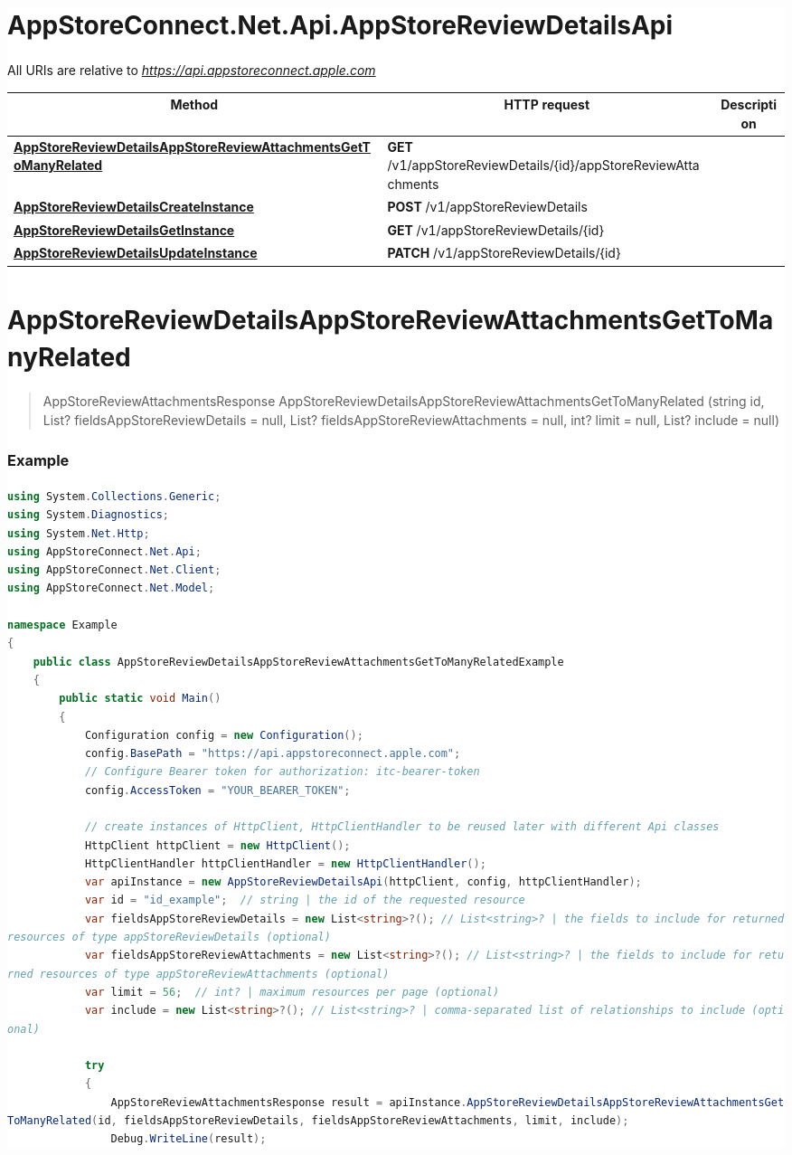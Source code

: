 # AppStoreConnect.Net.Api.AppStoreReviewDetailsApi

All URIs are relative to *https://api.appstoreconnect.apple.com*

| Method | HTTP request | Description |
|--------|--------------|-------------|
| [**AppStoreReviewDetailsAppStoreReviewAttachmentsGetToManyRelated**](AppStoreReviewDetailsApi.md#appstorereviewdetailsappstorereviewattachmentsgettomanyrelated) | **GET** /v1/appStoreReviewDetails/{id}/appStoreReviewAttachments |  |
| [**AppStoreReviewDetailsCreateInstance**](AppStoreReviewDetailsApi.md#appstorereviewdetailscreateinstance) | **POST** /v1/appStoreReviewDetails |  |
| [**AppStoreReviewDetailsGetInstance**](AppStoreReviewDetailsApi.md#appstorereviewdetailsgetinstance) | **GET** /v1/appStoreReviewDetails/{id} |  |
| [**AppStoreReviewDetailsUpdateInstance**](AppStoreReviewDetailsApi.md#appstorereviewdetailsupdateinstance) | **PATCH** /v1/appStoreReviewDetails/{id} |  |

<a name="appstorereviewdetailsappstorereviewattachmentsgettomanyrelated"></a>
# **AppStoreReviewDetailsAppStoreReviewAttachmentsGetToManyRelated**
> AppStoreReviewAttachmentsResponse AppStoreReviewDetailsAppStoreReviewAttachmentsGetToManyRelated (string id, List<string>? fieldsAppStoreReviewDetails = null, List<string>? fieldsAppStoreReviewAttachments = null, int? limit = null, List<string>? include = null)



### Example
```csharp
using System.Collections.Generic;
using System.Diagnostics;
using System.Net.Http;
using AppStoreConnect.Net.Api;
using AppStoreConnect.Net.Client;
using AppStoreConnect.Net.Model;

namespace Example
{
    public class AppStoreReviewDetailsAppStoreReviewAttachmentsGetToManyRelatedExample
    {
        public static void Main()
        {
            Configuration config = new Configuration();
            config.BasePath = "https://api.appstoreconnect.apple.com";
            // Configure Bearer token for authorization: itc-bearer-token
            config.AccessToken = "YOUR_BEARER_TOKEN";

            // create instances of HttpClient, HttpClientHandler to be reused later with different Api classes
            HttpClient httpClient = new HttpClient();
            HttpClientHandler httpClientHandler = new HttpClientHandler();
            var apiInstance = new AppStoreReviewDetailsApi(httpClient, config, httpClientHandler);
            var id = "id_example";  // string | the id of the requested resource
            var fieldsAppStoreReviewDetails = new List<string>?(); // List<string>? | the fields to include for returned resources of type appStoreReviewDetails (optional) 
            var fieldsAppStoreReviewAttachments = new List<string>?(); // List<string>? | the fields to include for returned resources of type appStoreReviewAttachments (optional) 
            var limit = 56;  // int? | maximum resources per page (optional) 
            var include = new List<string>?(); // List<string>? | comma-separated list of relationships to include (optional) 

            try
            {
                AppStoreReviewAttachmentsResponse result = apiInstance.AppStoreReviewDetailsAppStoreReviewAttachmentsGetToManyRelated(id, fieldsAppStoreReviewDetails, fieldsAppStoreReviewAttachments, limit, include);
                Debug.WriteLine(result);
```